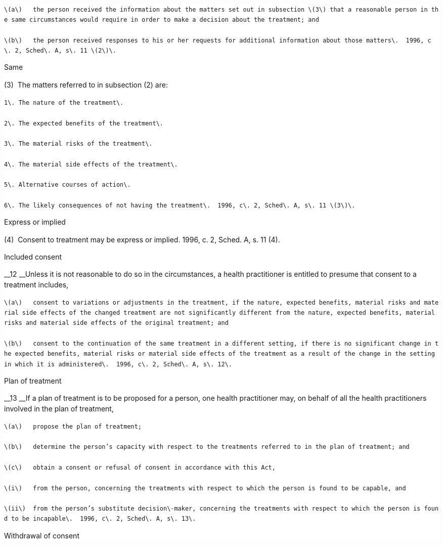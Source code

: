 	\(a\)	the person received the information about the matters set out in subsection \(3\) that a reasonable person in the same circumstances would require in order to make a decision about the treatment; and

	\(b\)	the person received responses to his or her requests for additional information about those matters\.  1996, c\. 2, Sched\. A, s\. 11 \(2\)\.

Same

\(3\)  The matters referred to in subsection \(2\) are:

	1\.	The nature of the treatment\.

	2\.	The expected benefits of the treatment\.

	3\.	The material risks of the treatment\.

	4\.	The material side effects of the treatment\.

	5\.	Alternative courses of action\.

	6\.	The likely consequences of not having the treatment\.  1996, c\. 2, Sched\. A, s\. 11 \(3\)\.

Express or implied

\(4\)  Consent to treatment may be express or implied\.  1996, c\. 2, Sched\. A, s\. 11 \(4\)\.

Included consent

<a id="BK16"></a>__12 __Unless it is not reasonable to do so in the circumstances, a health practitioner is entitled to presume that consent to a treatment includes,

	\(a\)	consent to variations or adjustments in the treatment, if the nature, expected benefits, material risks and material side effects of the changed treatment are not significantly different from the nature, expected benefits, material risks and material side effects of the original treatment; and

	\(b\)	consent to the continuation of the same treatment in a different setting, if there is no significant change in the expected benefits, material risks or material side effects of the treatment as a result of the change in the setting in which it is administered\.  1996, c\. 2, Sched\. A, s\. 12\.

Plan of treatment

<a id="BK17"></a>__13 __If a plan of treatment is to be proposed for a person, one health practitioner may, on behalf of all the health practitioners involved in the plan of treatment,

	\(a\)	propose the plan of treatment;

	\(b\)	determine the person’s capacity with respect to the treatments referred to in the plan of treatment; and

	\(c\)	obtain a consent or refusal of consent in accordance with this Act,

	\(i\)	from the person, concerning the treatments with respect to which the person is found to be capable, and

	\(ii\)	from the person’s substitute decision\-maker, concerning the treatments with respect to which the person is found to be incapable\.  1996, c\. 2, Sched\. A, s\. 13\.

Withdrawal of consent
